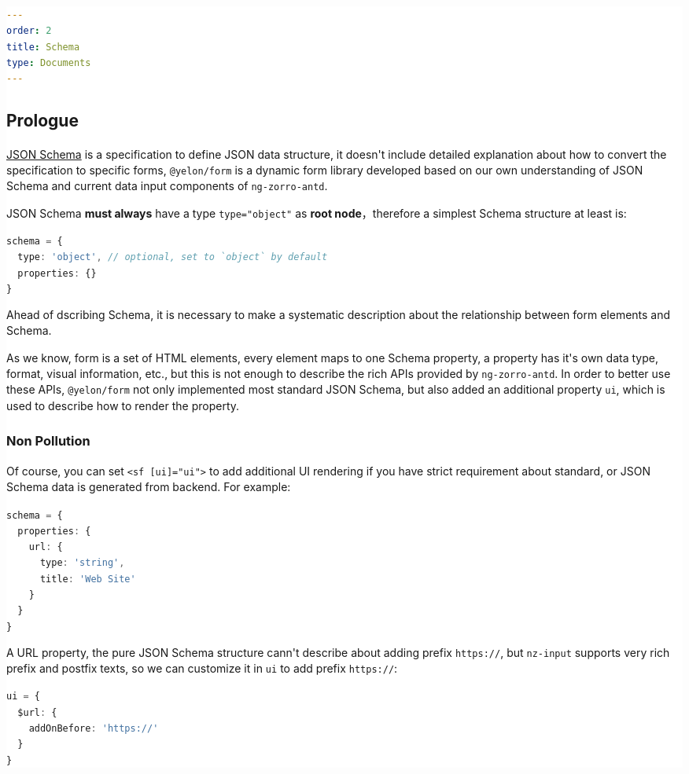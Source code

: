 ```yaml
---
order: 2
title: Schema
type: Documents
---
```


## Prologue

[JSON Schema](http://json-schema.org/) is a specification to define JSON data structure, it doesn't include detailed explanation about how to convert the specification to specific forms, `@yelon/form` is a dynamic form library developed based on our own understanding of JSON Schema and current data input components of `ng-zorro-antd`.

JSON Schema **must always** have a type `type="object"` as **root node**，therefore a simplest Schema structure at least is:

```ts
schema = {
  type: 'object', // optional, set to `object` by default
  properties: {}
}
```

Ahead of dscribing Schema, it is necessary to make a systematic description about the relationship between form elements and Schema.

As we know, form is a set of HTML elements, every element maps to one Schema property, a property has it's own data type, format, visual information, etc., but this is not enough to describe the rich APIs provided by `ng-zorro-antd`. In order to better use these APIs, `@yelon/form` not only implemented most standard JSON Schema, but also added an additional property `ui`, which is used to describe how to render the property.

### Non Pollution

Of course, you can set `<sf [ui]="ui">` to add additional UI rendering if you have strict requirement about standard, or JSON Schema data is generated from backend. For example:

```ts
schema = {
  properties: {
    url: {
      type: 'string',
      title: 'Web Site'
    }
  }
}
```

A URL property, the pure JSON Schema structure cann't describe about adding prefix `https://`, but `nz-input` supports very rich prefix and postfix texts, so we can customize it in `ui` to add prefix `https://`:

```ts
ui = {
  $url: {
    addOnBefore: 'https://'
  }
}
```
